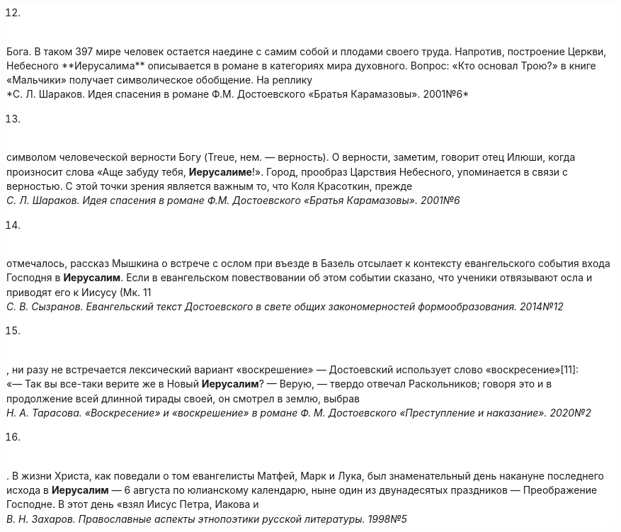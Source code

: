 12.
<br>
  Бога. В таком
  397
  мире человек остается наедине с самим собой и плодами своего труда.
  Напротив, построение Церкви, Небесного **Иерусалима** описывается в романе в
  категориях мира духовного. Вопрос: «Кто основал Трою?» в книге
  «Мальчики» получает символическое обобщение. На реплику
<br> *С. Л. Шараков. Идея спасения в романе Ф.М. Достоевского «Братья Карамазовы». 2001№6* 

13.
<br>символом человеческой верности
  Богу (Treue, нем. — верность). О верности, заметим, говорит отец Илюши,
  когда произносит слова «Аще забуду тебя, **Иерусалиме**!». Город, прообраз
  Царствия Небесного, упоминается в связи с верностью. С этой точки зрения
  является важным то, что Коля Красоткин, прежде
<br> *С. Л. Шараков. Идея спасения в романе Ф.М. Достоевского «Братья Карамазовы». 2001№6* 

14.
<br>отмечалось, рассказ Мышкина о встрече с ослом
    при въезде в Базель отсылает к контексту евангельского события входа
    Господня в **Иерусалим**. Если в евангельском повествовании
    об этом событии сказано, что ученики отвязывают осла и приводят его к
    Иисусу (Мк. 11
<br> *С. В. Сызранов. Евангельский текст Достоевского в свете общих закономерностей формообразования. 2014№12* 

15.
<br>, ни разу
  не встречается лексический вариант «воскрешение» — Достоевский
  использует слово «воскресение»[11]:
    «— Так вы все-таки верите же в Новый **Иерусалим**?
    — Верую, — твердо отвечал Раскольников; говоря это и в продолжение
    всей длинной тирады своей, он смотрел в землю, выбрав 
<br> *Н. А. Тарасова. «Воскресение» и «воскрешение» в романе Ф. М. Достоевского «Преступление и наказание». 2020№2* 

16.
<br>.
  В жизни Христа, как поведали о том евангелисты Матфей, Марк и Лука, был
  знаменательный день накануне последнего исхода в **Иерусалим** — 6 августа
  по юлианскому календарю, ныне один из двунадесятых праздников —
  Преображение Господне. В этот день «взял Иисус Петра, Иакова и
<br> *В. Н. Захаров. Православные аспекты этнопоэтики русской литературы. 1998№5* 

